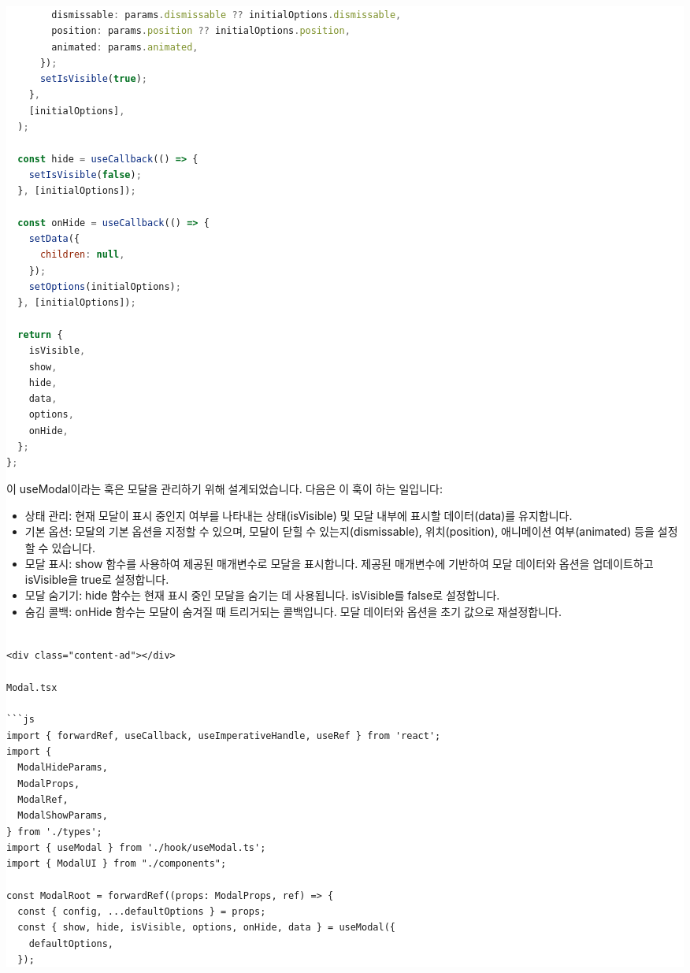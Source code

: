 ```js
        dismissable: params.dismissable ?? initialOptions.dismissable,
        position: params.position ?? initialOptions.position,
        animated: params.animated,
      });
      setIsVisible(true);
    },
    [initialOptions],
  );

  const hide = useCallback(() => {
    setIsVisible(false);
  }, [initialOptions]);

  const onHide = useCallback(() => {
    setData({
      children: null,
    });
    setOptions(initialOptions);
  }, [initialOptions]);

  return {
    isVisible,
    show,
    hide,
    data,
    options,
    onHide,
  };
};
```

이 useModal이라는 훅은 모달을 관리하기 위해 설계되었습니다. 다음은 이 훅이 하는 일입니다:

- 상태 관리: 현재 모달이 표시 중인지 여부를 나타내는 상태(isVisible) 및 모달 내부에 표시할 데이터(data)를 유지합니다.
- 기본 옵션: 모달의 기본 옵션을 지정할 수 있으며, 모달이 닫힐 수 있는지(dismissable), 위치(position), 애니메이션 여부(animated) 등을 설정할 수 있습니다.
- 모달 표시: show 함수를 사용하여 제공된 매개변수로 모달을 표시합니다. 제공된 매개변수에 기반하여 모달 데이터와 옵션을 업데이트하고 isVisible을 true로 설정합니다.
- 모달 숨기기: hide 함수는 현재 표시 중인 모달을 숨기는 데 사용됩니다. isVisible를 false로 설정합니다.
- 숨김 콜백: onHide 함수는 모달이 숨겨질 때 트리거되는 콜백입니다. 모달 데이터와 옵션을 초기 값으로 재설정합니다.
```

<div class="content-ad"></div>

Modal.tsx

```js
import { forwardRef, useCallback, useImperativeHandle, useRef } from 'react';
import {
  ModalHideParams,
  ModalProps,
  ModalRef,
  ModalShowParams,
} from './types';
import { useModal } from './hook/useModal.ts';
import { ModalUI } from "./components";

const ModalRoot = forwardRef((props: ModalProps, ref) => {
  const { config, ...defaultOptions } = props;
  const { show, hide, isVisible, options, onHide, data } = useModal({
    defaultOptions,
  });

```